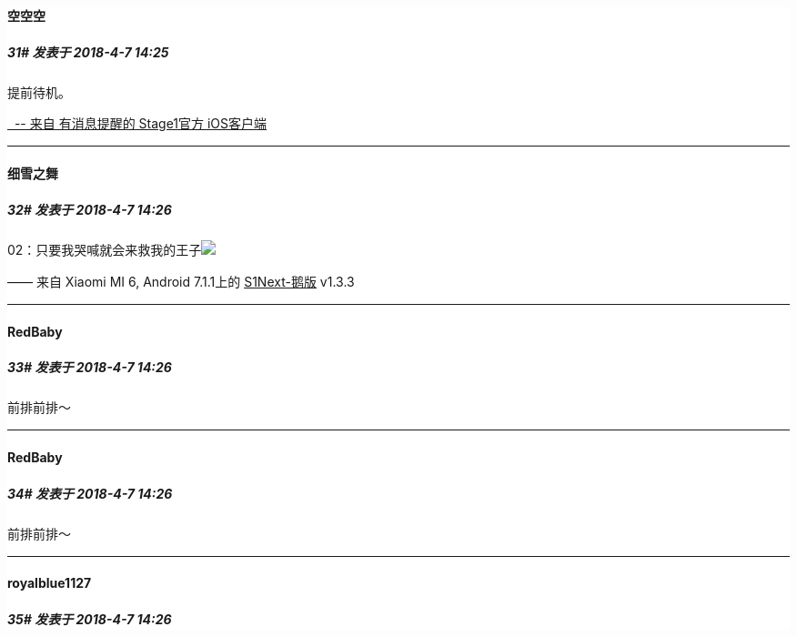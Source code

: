 ####  空空空  
##### 31#       发表于 2018-4-7 14:25




提前待机。

[  -- 来自 有消息提醒的 Stage1官方 iOS客户端](https://itunes.apple.com/fi/app/saraba1st/id1221237470?mt=8)







-----

####  细雪之舞  
##### 32#       发表于 2018-4-7 14:26




02：只要我哭喊就会来救我的王子<img src="https://static.saraba1st.com/image/smiley/face2017/033.png" referrerpolicy="no-referrer">

—— 来自 Xiaomi MI 6, Android 7.1.1上的 [S1Next-鹅版](https://github.com/ykrank/S1-Next/releases) v1.3.3







-----

####  RedBaby  
##### 33#       发表于 2018-4-7 14:26




前排前排～







-----

####  RedBaby  
##### 34#       发表于 2018-4-7 14:26




前排前排～







-----

####  royalblue1127  
##### 35#       发表于 2018-4-7 14:26
